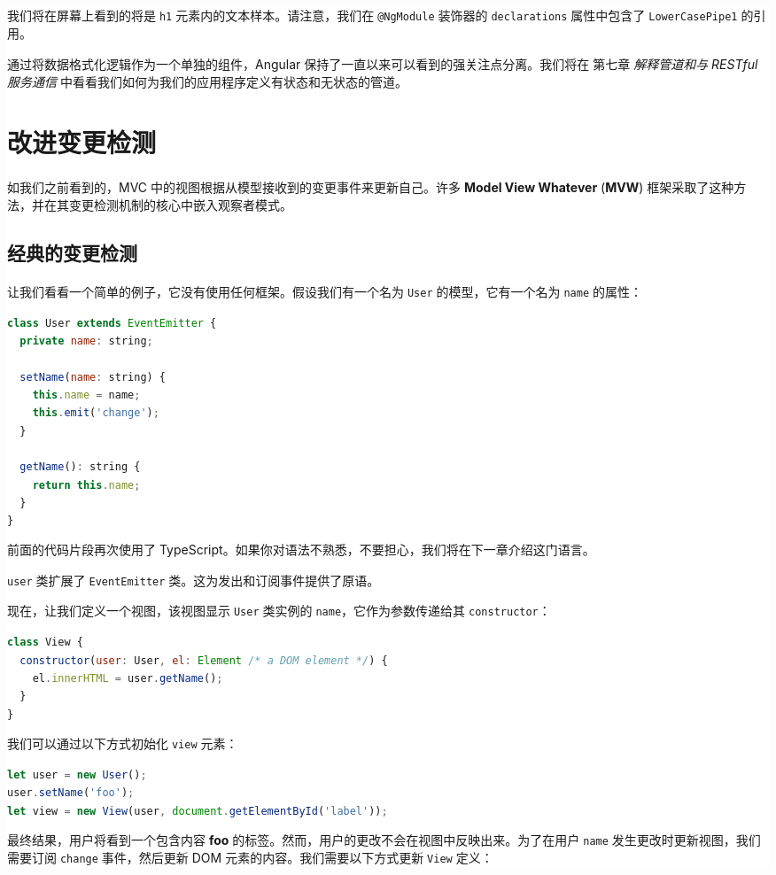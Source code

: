 我们将在屏幕上看到的将是 `h1` 元素内的文本样本。请注意，我们在 `@NgModule` 装饰器的 `declarations` 属性中包含了 `LowerCasePipe1` 的引用。

通过将数据格式化逻辑作为一个单独的组件，Angular 保持了一直以来可以看到的强关注点分离。我们将在 第七章 *解释管道和与 RESTful 服务通信* 中看看我们如何为我们的应用程序定义有状态和无状态的管道。

# 改进变更检测

如我们之前看到的，MVC 中的视图根据从模型接收到的变更事件来更新自己。许多 **Model View Whatever** (**MVW**) 框架采取了这种方法，并在其变更检测机制的核心中嵌入观察者模式。

## 经典的变更检测

让我们看看一个简单的例子，它没有使用任何框架。假设我们有一个名为 `User` 的模型，它有一个名为 `name` 的属性：

```js
class User extends EventEmitter { 
  private name: string;

  setName(name: string) { 
    this.name = name; 
    this.emit('change');
  }

  getName(): string { 
    return this.name;
  } 
} 

```

前面的代码片段再次使用了 TypeScript。如果你对语法不熟悉，不要担心，我们将在下一章介绍这门语言。

`user` 类扩展了 `EventEmitter` 类。这为发出和订阅事件提供了原语。

现在，让我们定义一个视图，该视图显示 `User` 类实例的 `name`，它作为参数传递给其 `constructor`：

```js
class View { 
  constructor(user: User, el: Element /* a DOM element */) { 
    el.innerHTML = user.getName();
  } 
} 

```

我们可以通过以下方式初始化 `view` 元素：

```js
let user = new User(); 
user.setName('foo'); 
let view = new View(user, document.getElementById('label')); 

```

最终结果，用户将看到一个包含内容 **foo** 的标签。然而，用户的更改不会在视图中反映出来。为了在用户 `name` 发生更改时更新视图，我们需要订阅 `change` 事件，然后更新 DOM 元素的内容。我们需要以下方式更新 `View` 定义：
